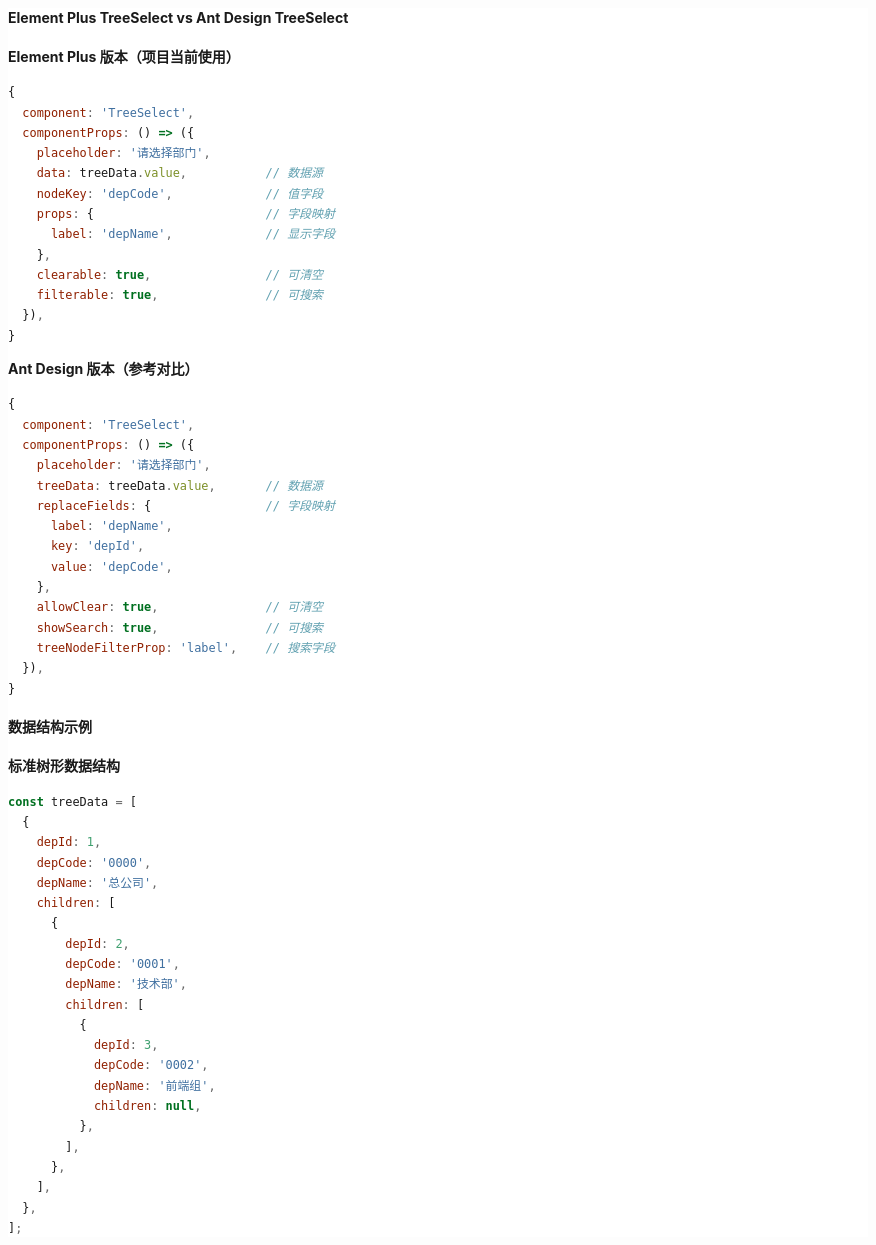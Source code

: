 #### Element Plus TreeSelect vs Ant Design TreeSelect

**Element Plus 版本（项目当前使用）**

```javascript
{
  component: 'TreeSelect',
  componentProps: () => ({
    placeholder: '请选择部门',
    data: treeData.value,           // 数据源
    nodeKey: 'depCode',             // 值字段
    props: {                        // 字段映射
      label: 'depName',             // 显示字段
    },
    clearable: true,                // 可清空
    filterable: true,               // 可搜索
  }),
}
```

**Ant Design 版本（参考对比）**

```javascript
{
  component: 'TreeSelect',
  componentProps: () => ({
    placeholder: '请选择部门',
    treeData: treeData.value,       // 数据源
    replaceFields: {                // 字段映射
      label: 'depName',
      key: 'depId',
      value: 'depCode',
    },
    allowClear: true,               // 可清空
    showSearch: true,               // 可搜索
    treeNodeFilterProp: 'label',    // 搜索字段
  }),
}
```

#### 数据结构示例

**标准树形数据结构**

```javascript
const treeData = [
  {
    depId: 1,
    depCode: '0000',
    depName: '总公司',
    children: [
      {
        depId: 2,
        depCode: '0001',
        depName: '技术部',
        children: [
          {
            depId: 3,
            depCode: '0002',
            depName: '前端组',
            children: null,
          },
        ],
      },
    ],
  },
];
```